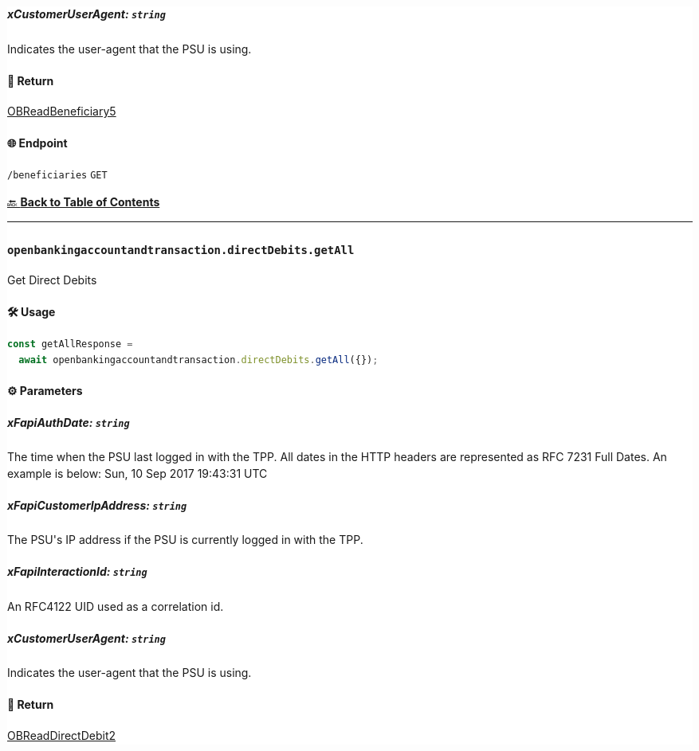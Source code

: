 ##### xCustomerUserAgent: `string`<a id="xcustomeruseragent-string"></a>

Indicates the user-agent that the PSU is using.

#### 🔄 Return<a id="🔄-return"></a>

[OBReadBeneficiary5](./models/obread-beneficiary5.ts)

#### 🌐 Endpoint<a id="🌐-endpoint"></a>

`/beneficiaries` `GET`

[🔙 **Back to Table of Contents**](#table-of-contents)

---


### `openbankingaccountandtransaction.directDebits.getAll`<a id="openbankingaccountandtransactiondirectdebitsgetall"></a>

Get Direct Debits

#### 🛠️ Usage<a id="🛠️-usage"></a>

```typescript
const getAllResponse =
  await openbankingaccountandtransaction.directDebits.getAll({});
```

#### ⚙️ Parameters<a id="⚙️-parameters"></a>

##### xFapiAuthDate: `string`<a id="xfapiauthdate-string"></a>

The time when the PSU last logged in with the TPP.  All dates in the HTTP headers are represented as RFC 7231 Full Dates. An example is below:  Sun, 10 Sep 2017 19:43:31 UTC

##### xFapiCustomerIpAddress: `string`<a id="xfapicustomeripaddress-string"></a>

The PSU\'s IP address if the PSU is currently logged in with the TPP.

##### xFapiInteractionId: `string`<a id="xfapiinteractionid-string"></a>

An RFC4122 UID used as a correlation id.

##### xCustomerUserAgent: `string`<a id="xcustomeruseragent-string"></a>

Indicates the user-agent that the PSU is using.

#### 🔄 Return<a id="🔄-return"></a>

[OBReadDirectDebit2](./models/obread-direct-debit2.ts)
